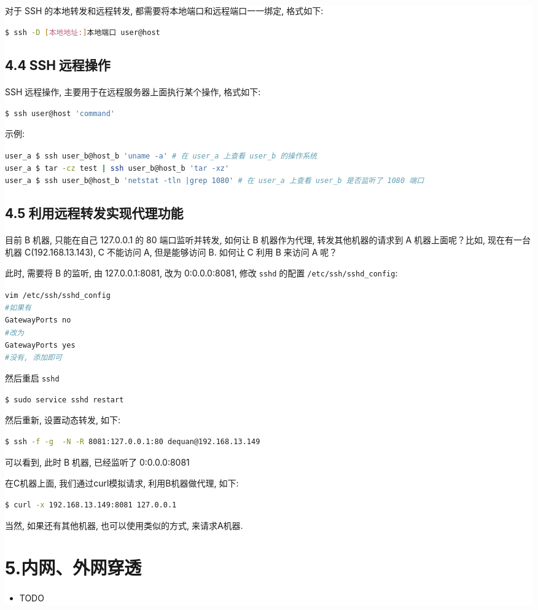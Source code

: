 对于 SSH 的本地转发和远程转发, 都需要将本地端口和远程端口一一绑定, 格式如下: 

```bash
$ ssh -D [本地地址:]本地端口 user@host
```

## 4.4 SSH 远程操作

SSH 远程操作, 主要用于在远程服务器上面执行某个操作, 格式如下: 

```bash
$ ssh user@host 'command'
```

示例: 

```bash
user_a $ ssh user_b@host_b 'uname -a' # 在 user_a 上查看 user_b 的操作系统
user_a $ tar -cz test | ssh user_b@host_b 'tar -xz'
user_a $ ssh user_b@host_b 'netstat -tln |grep 1080' # 在 user_a 上查看 user_b 是否监听了 1080 端口
```


## 4.5 利用远程转发实现代理功能

目前 B 机器, 只能在自己 127.0.0.1 的 80 端口监听并转发, 如何让 B 机器作为代理, 
转发其他机器的请求到 A 机器上面呢？比如, 现在有一台机器 C(192.168.13.143), 
C 不能访问 A, 但是能够访问 B. 如何让 C 利用 B 来访问 A 呢？

此时, 需要将 B 的监听, 由 127.0.0.1:8081, 改为 0:0.0.0:8081, 修改 
`sshd` 的配置 `/etc/ssh/sshd_config`:

```bash
vim /etc/ssh/sshd_config
#如果有
GatewayPorts no
#改为
GatewayPorts yes
#没有, 添加即可
```

然后重启 `sshd`

```bash
$ sudo service sshd restart
```

然后重新, 设置动态转发, 如下: 

```bash
$ ssh -f -g  -N -R 8081:127.0.0.1:80 dequan@192.168.13.149
```

可以看到, 此时 B 机器, 已经监听了 0:0.0.0:8081

在C机器上面, 我们通过curl模拟请求, 利用B机器做代理, 如下: 

```bash
$ curl -x 192.168.13.149:8081 127.0.0.1
```

当然, 如果还有其他机器, 也可以使用类似的方式, 来请求A机器. 

# 5.内网、外网穿透

- TODO

